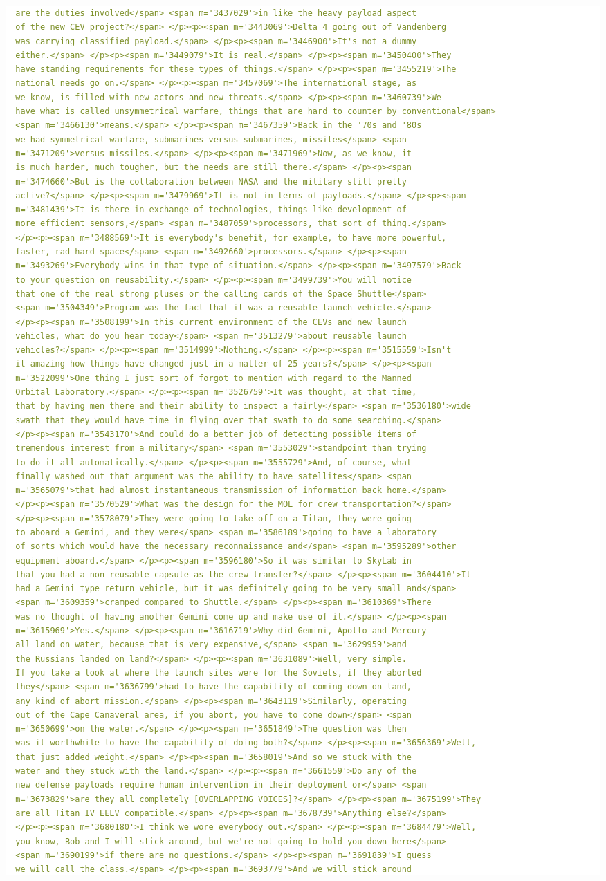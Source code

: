 ```yaml
  are the duties involved</span> <span m='3437029'>in like the heavy payload aspect
  of the new CEV project?</span> </p><p><span m='3443069'>Delta 4 going out of Vandenberg
  was carrying classified payload.</span> </p><p><span m='3446900'>It's not a dummy
  either.</span> </p><p><span m='3449079'>It is real.</span> </p><p><span m='3450400'>They
  have standing requirements for these types of things.</span> </p><p><span m='3455219'>The
  national needs go on.</span> </p><p><span m='3457069'>The international stage, as
  we know, is filled with new actors and new threats.</span> </p><p><span m='3460739'>We
  have what is called unsymmetrical warfare, things that are hard to counter by conventional</span>
  <span m='3466130'>means.</span> </p><p><span m='3467359'>Back in the '70s and '80s
  we had symmetrical warfare, submarines versus submarines, missiles</span> <span
  m='3471209'>versus missiles.</span> </p><p><span m='3471969'>Now, as we know, it
  is much harder, much tougher, but the needs are still there.</span> </p><p><span
  m='3474660'>But is the collaboration between NASA and the military still pretty
  active?</span> </p><p><span m='3479969'>It is not in terms of payloads.</span> </p><p><span
  m='3481439'>It is there in exchange of technologies, things like development of
  more efficient sensors,</span> <span m='3487059'>processors, that sort of thing.</span>
  </p><p><span m='3488569'>It is everybody's benefit, for example, to have more powerful,
  faster, rad-hard space</span> <span m='3492660'>processors.</span> </p><p><span
  m='3493269'>Everybody wins in that type of situation.</span> </p><p><span m='3497579'>Back
  to your question on reusability.</span> </p><p><span m='3499739'>You will notice
  that one of the real strong pluses or the calling cards of the Space Shuttle</span>
  <span m='3504349'>Program was the fact that it was a reusable launch vehicle.</span>
  </p><p><span m='3508199'>In this current environment of the CEVs and new launch
  vehicles, what do you hear today</span> <span m='3513279'>about reusable launch
  vehicles?</span> </p><p><span m='3514999'>Nothing.</span> </p><p><span m='3515559'>Isn't
  it amazing how things have changed just in a matter of 25 years?</span> </p><p><span
  m='3522099'>One thing I just sort of forgot to mention with regard to the Manned
  Orbital Laboratory.</span> </p><p><span m='3526759'>It was thought, at that time,
  that by having men there and their ability to inspect a fairly</span> <span m='3536180'>wide
  swath that they would have time in flying over that swath to do some searching.</span>
  </p><p><span m='3543170'>And could do a better job of detecting possible items of
  tremendous interest from a military</span> <span m='3553029'>standpoint than trying
  to do it all automatically.</span> </p><p><span m='3555729'>And, of course, what
  finally washed out that argument was the ability to have satellites</span> <span
  m='3565079'>that had almost instantaneous transmission of information back home.</span>
  </p><p><span m='3570529'>What was the design for the MOL for crew transportation?</span>
  </p><p><span m='3578079'>They were going to take off on a Titan, they were going
  to aboard a Gemini, and they were</span> <span m='3586189'>going to have a laboratory
  of sorts which would have the necessary reconnaissance and</span> <span m='3595289'>other
  equipment aboard.</span> </p><p><span m='3596180'>So it was similar to SkyLab in
  that you had a non-reusable capsule as the crew transfer?</span> </p><p><span m='3604410'>It
  had a Gemini type return vehicle, but it was definitely going to be very small and</span>
  <span m='3609359'>cramped compared to Shuttle.</span> </p><p><span m='3610369'>There
  was no thought of having another Gemini come up and make use of it.</span> </p><p><span
  m='3615969'>Yes.</span> </p><p><span m='3616719'>Why did Gemini, Apollo and Mercury
  all land on water, because that is very expensive,</span> <span m='3629959'>and
  the Russians landed on land?</span> </p><p><span m='3631089'>Well, very simple.
  If you take a look at where the launch sites were for the Soviets, if they aborted
  they</span> <span m='3636799'>had to have the capability of coming down on land,
  any kind of abort mission.</span> </p><p><span m='3643119'>Similarly, operating
  out of the Cape Canaveral area, if you abort, you have to come down</span> <span
  m='3650699'>on the water.</span> </p><p><span m='3651849'>The question was then
  was it worthwhile to have the capability of doing both?</span> </p><p><span m='3656369'>Well,
  that just added weight.</span> </p><p><span m='3658019'>And so we stuck with the
  water and they stuck with the land.</span> </p><p><span m='3661559'>Do any of the
  new defense payloads require human intervention in their deployment or</span> <span
  m='3673829'>are they all completely [OVERLAPPING VOICES]?</span> </p><p><span m='3675199'>They
  are all Titan IV EELV compatible.</span> </p><p><span m='3678739'>Anything else?</span>
  </p><p><span m='3680180'>I think we wore everybody out.</span> </p><p><span m='3684479'>Well,
  you know, Bob and I will stick around, but we're not going to hold you down here</span>
  <span m='3690199'>if there are no questions.</span> </p><p><span m='3691839'>I guess
  we will call the class.</span> </p><p><span m='3693779'>And we will stick around
```